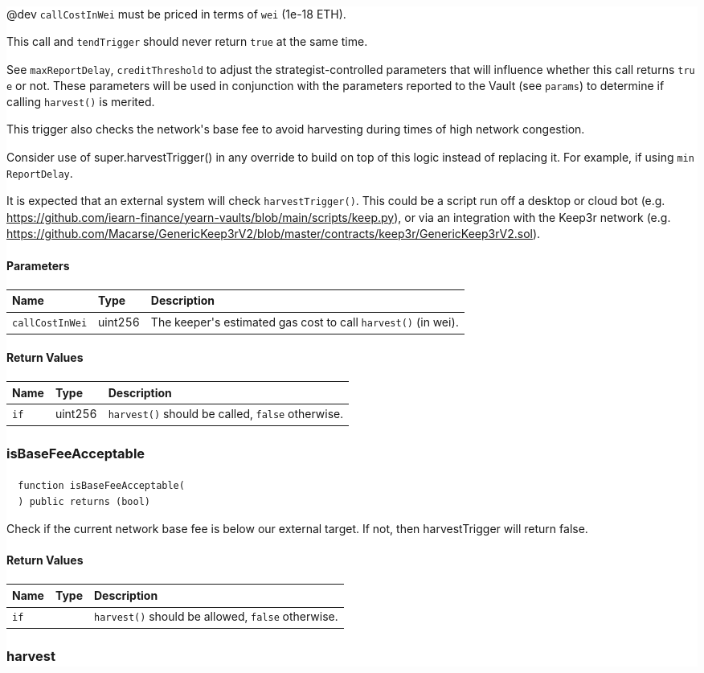 @dev
 `callCostInWei` must be priced in terms of `wei` (1e-18 ETH).

 This call and `tendTrigger` should never return `true` at the
 same time.

 See `maxReportDelay`, `creditThreshold` to adjust the
 strategist-controlled parameters that will influence whether this call
 returns `true` or not. These parameters will be used in conjunction
 with the parameters reported to the Vault (see `params`) to determine
 if calling `harvest()` is merited.

 This trigger also checks the network's base fee to avoid harvesting during
 times of high network congestion.

 Consider use of super.harvestTrigger() in any override to build on top
 of this logic instead of replacing it. For example, if using `minReportDelay`.

 It is expected that an external system will check `harvestTrigger()`.
 This could be a script run off a desktop or cloud bot (e.g.
 https://github.com/iearn-finance/yearn-vaults/blob/main/scripts/keep.py),
 or via an integration with the Keep3r network (e.g.
 https://github.com/Macarse/GenericKeep3rV2/blob/master/contracts/keep3r/GenericKeep3rV2.sol).

#### Parameters

| Name | Type | Description                                                          |
| :--- | :--- | :------------------------------------------------------------------- |
|`callCostInWei` | uint256 | The keeper's estimated gas cost to call `harvest()` (in wei).

#### Return Values

| Name                           | Type          | Description                                                                  |
| :----------------------------- | :------------ | :--------------------------------------------------------------------------- |
|`if`| uint256 | `harvest()` should be called, `false` otherwise.

### isBaseFeeAcceptable

```solidity
  function isBaseFeeAcceptable(
  ) public returns (bool)
```

Check if the current network base fee is below our external target. If
 not, then harvestTrigger will return false.

#### Return Values

| Name                           | Type          | Description                                                                  |
| :----------------------------- | :------------ | :--------------------------------------------------------------------------- |
|`if`|  | `harvest()` should be allowed, `false` otherwise.

### harvest
